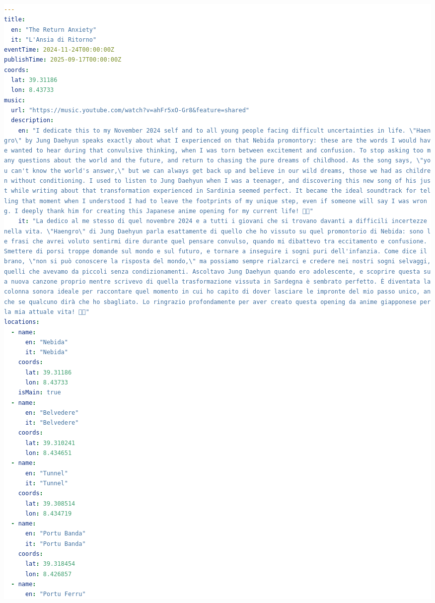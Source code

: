 ```yaml
---
title: 
  en: "The Return Anxiety"
  it: "L'Ansia di Ritorno"
eventTime: 2024-11-24T00:00:00Z
publishTime: 2025-09-17T00:00:00Z
coords:
  lat: 39.31186
  lon: 8.43733
music:
  url: "https://music.youtube.com/watch?v=ahFr5xO-Gr8&feature=shared"
  description:
    en: "I dedicate this to my November 2024 self and to all young people facing difficult uncertainties in life. \"Haengro\" by Jung Daehyun speaks exactly about what I experienced on that Nebida promontory: these are the words I would have wanted to hear during that convulsive thinking, when I was torn between excitement and confusion. To stop asking too many questions about the world and the future, and return to chasing the pure dreams of childhood. As the song says, \"you can't know the world's answer,\" but we can always get back up and believe in our wild dreams, those we had as children without conditioning. I used to listen to Jung Daehyun when I was a teenager, and discovering this new song of his just while writing about that transformation experienced in Sardinia seemed perfect. It became the ideal soundtrack for telling that moment when I understood I had to leave the footprints of my unique step, even if someone will say I was wrong. I deeply thank him for creating this Japanese anime opening for my current life! 🎵🎶"
    it: "La dedico al me stesso di quel novembre 2024 e a tutti i giovani che si trovano davanti a difficili incertezze nella vita. \"Haengro\" di Jung Daehyun parla esattamente di quello che ho vissuto su quel promontorio di Nebida: sono le frasi che avrei voluto sentirmi dire durante quel pensare convulso, quando mi dibattevo tra eccitamento e confusione. Smettere di porsi troppe domande sul mondo e sul futuro, e tornare a inseguire i sogni puri dell'infanzia. Come dice il brano, \"non si può conoscere la risposta del mondo,\" ma possiamo sempre rialzarci e credere nei nostri sogni selvaggi, quelli che avevamo da piccoli senza condizionamenti. Ascoltavo Jung Daehyun quando ero adolescente, e scoprire questa sua nuova canzone proprio mentre scrivevo di quella trasformazione vissuta in Sardegna è sembrato perfetto. È diventata la colonna sonora ideale per raccontare quel momento in cui ho capito di dover lasciare le impronte del mio passo unico, anche se qualcuno dirà che ho sbagliato. Lo ringrazio profondamente per aver creato questa opening da anime giapponese per la mia attuale vita! 🎵🎶"
locations:
  - name:
      en: "Nebida"
      it: "Nebida"
    coords:
      lat: 39.31186
      lon: 8.43733
    isMain: true
  - name:
      en: "Belvedere"
      it: "Belvedere"
    coords:
      lat: 39.310241
      lon: 8.434651
  - name:
      en: "Tunnel"
      it: "Tunnel"
    coords:
      lat: 39.308514
      lon: 8.434719
  - name:
      en: "Portu Banda"
      it: "Portu Banda"
    coords:
      lat: 39.318454
      lon: 8.426857
  - name:
      en: "Portu Ferru"
```